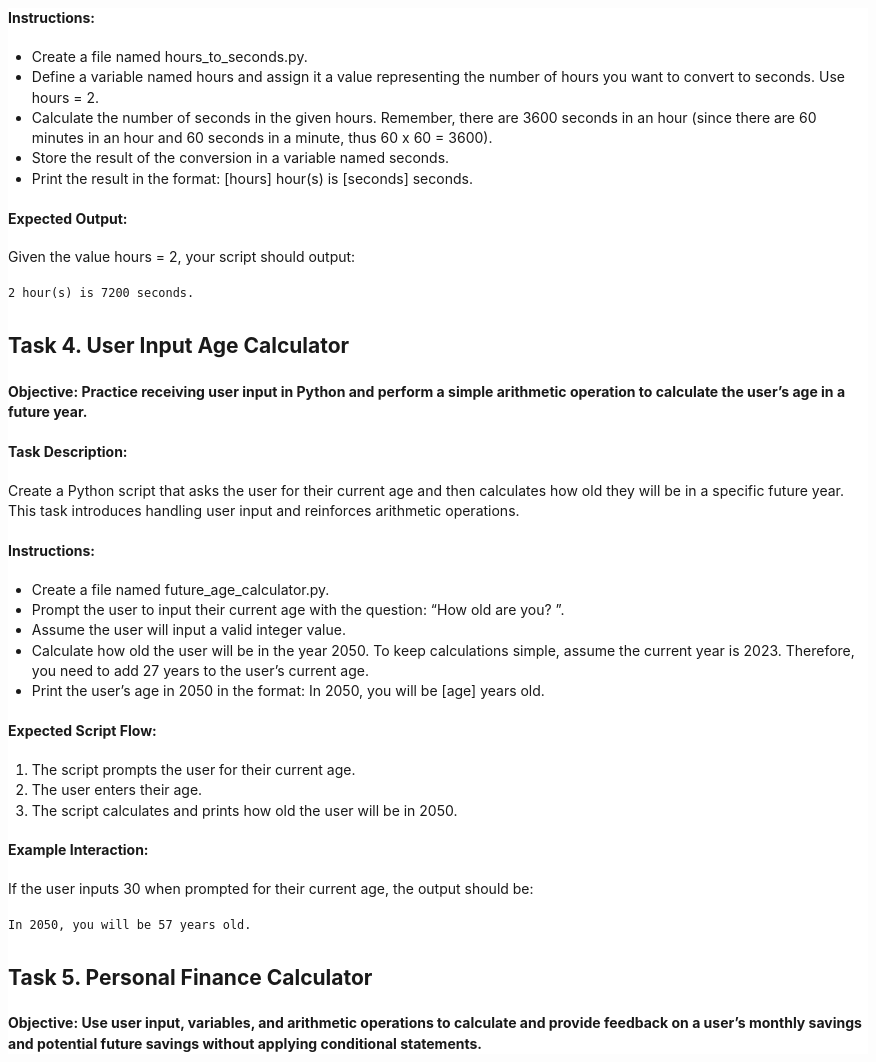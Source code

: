 #### Instructions:
- Create a file named hours_to_seconds.py.
- Define a variable named hours and assign it a value representing the number of hours you want to convert to seconds. Use hours = 2.
- Calculate the number of seconds in the given hours. Remember, there are 3600 seconds in an hour (since there are 60 minutes in an hour and 60 seconds in a minute, thus 60 x 60 = 3600).
- Store the result of the conversion in a variable named seconds.
- Print the result in the format: [hours] hour(s) is [seconds] seconds.

#### Expected Output:
Given the value hours = 2, your script should output:
```
2 hour(s) is 7200 seconds.
```


## Task 4. User Input Age Calculator
#### Objective: Practice receiving user input in Python and perform a simple arithmetic operation to calculate the user’s age in a future year.

#### Task Description:
Create a Python script that asks the user for their current age and then calculates how old they will be in a specific future year. This task introduces handling user input and reinforces arithmetic operations.

#### Instructions:
- Create a file named future_age_calculator.py.
- Prompt the user to input their current age with the question: “How old are you? ”.
- Assume the user will input a valid integer value.
- Calculate how old the user will be in the year 2050. To keep calculations simple, assume the current year is 2023. Therefore, you need to add 27 years to the user’s current age.
- Print the user’s age in 2050 in the format: In 2050, you will be [age] years old.

#### Expected Script Flow:
1. The script prompts the user for their current age.
2. The user enters their age.
3. The script calculates and prints how old the user will be in 2050.

#### Example Interaction:
If the user inputs 30 when prompted for their current age, the output should be:
```
In 2050, you will be 57 years old.
```


## Task 5. Personal Finance Calculator

#### Objective: Use user input, variables, and arithmetic operations to calculate and provide feedback on a user’s monthly savings and potential future savings without applying conditional statements.
